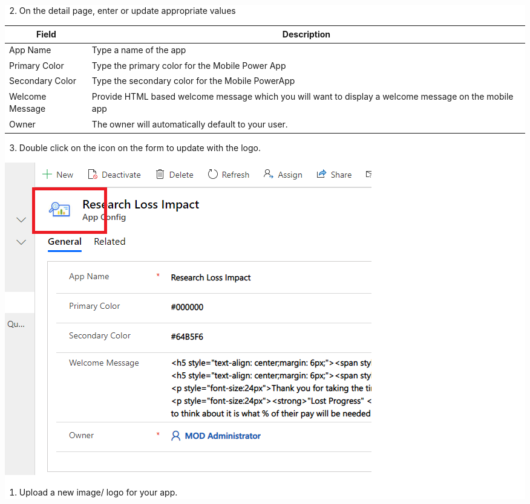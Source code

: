2.  On the detail page, enter or update appropriate values

| Field           | Description                                                                                           |
|-----------------|-------------------------------------------------------------------------------------------------------|
| App Name        | Type a name of the app                                                                                |
| Primary Color   | Type the primary color for the Mobile Power App                                                       |
| Secondary Color | Type the secondary color for the Mobile PowerApp                                                      |
| Welcome Message | Provide HTML based welcome message which you will want to display a welcome message on the mobile app |
| Owner           | The owner will automatically default to your user.                                                    |

3.  Double click on the icon on the form to update with the logo.

![](media/4c6298f3e4631ad4360265ea5451e269.png)

1.  Upload a new image/ logo for your app.

